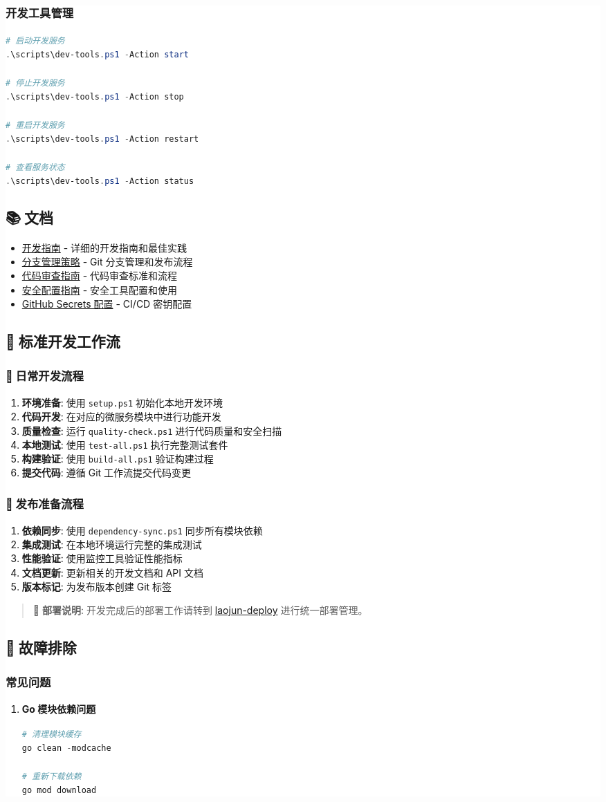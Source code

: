 ### 开发工具管理

```powershell
# 启动开发服务
.\scripts\dev-tools.ps1 -Action start

# 停止开发服务
.\scripts\dev-tools.ps1 -Action stop

# 重启开发服务
.\scripts\dev-tools.ps1 -Action restart

# 查看服务状态
.\scripts\dev-tools.ps1 -Action status
```

## 📚 文档

- [开发指南](docs/development-guide.md) - 详细的开发指南和最佳实践
- [分支管理策略](docs/branching-strategy.md) - Git 分支管理和发布流程
- [代码审查指南](docs/code-review-guidelines.md) - 代码审查标准和流程
- [安全配置指南](docs/security-guide.md) - 安全工具配置和使用
- [GitHub Secrets 配置](docs/github-secrets-guide.md) - CI/CD 密钥配置

## 🔄 标准开发工作流

### 📝 日常开发流程

1. **环境准备**: 使用 `setup.ps1` 初始化本地开发环境
2. **代码开发**: 在对应的微服务模块中进行功能开发
3. **质量检查**: 运行 `quality-check.ps1` 进行代码质量和安全扫描
4. **本地测试**: 使用 `test-all.ps1` 执行完整测试套件
5. **构建验证**: 使用 `build-all.ps1` 验证构建过程
6. **提交代码**: 遵循 Git 工作流提交代码变更

### 🚀 发布准备流程

1. **依赖同步**: 使用 `dependency-sync.ps1` 同步所有模块依赖
2. **集成测试**: 在本地环境运行完整的集成测试
3. **性能验证**: 使用监控工具验证性能指标
4. **文档更新**: 更新相关的开发文档和 API 文档
5. **版本标记**: 为发布版本创建 Git 标签

> 📢 **部署说明**: 开发完成后的部署工作请转到 [laojun-deploy](../laojun-deploy/) 进行统一部署管理。

## 🐛 故障排除

### 常见问题

1. **Go 模块依赖问题**
   ```powershell
   # 清理模块缓存
   go clean -modcache
   
   # 重新下载依赖
   go mod download
   ```

